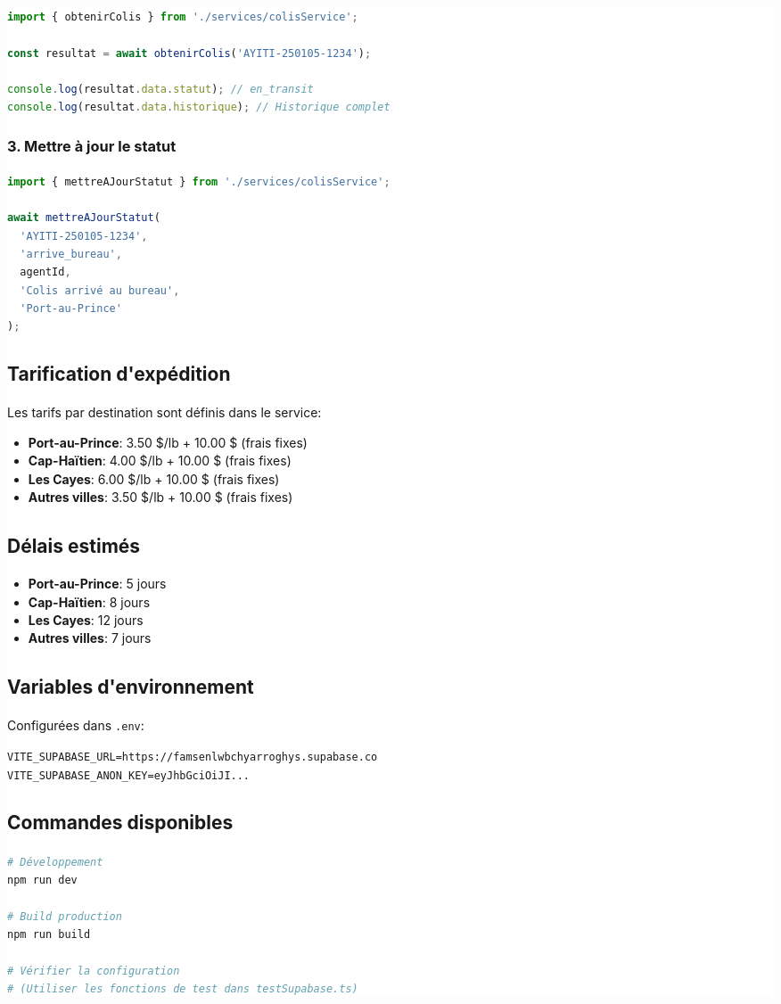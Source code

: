 ```typescript
import { obtenirColis } from './services/colisService';

const resultat = await obtenirColis('AYITI-250105-1234');

console.log(resultat.data.statut); // en_transit
console.log(resultat.data.historique); // Historique complet
```

### 3. Mettre à jour le statut

```typescript
import { mettreAJourStatut } from './services/colisService';

await mettreAJourStatut(
  'AYITI-250105-1234',
  'arrive_bureau',
  agentId,
  'Colis arrivé au bureau',
  'Port-au-Prince'
);
```

## Tarification d'expédition

Les tarifs par destination sont définis dans le service:

- **Port-au-Prince**: 3.50 $/lb + 10.00 $ (frais fixes)
- **Cap-Haïtien**: 4.00 $/lb + 10.00 $ (frais fixes)
- **Les Cayes**: 6.00 $/lb + 10.00 $ (frais fixes)
- **Autres villes**: 3.50 $/lb + 10.00 $ (frais fixes)

## Délais estimés

- **Port-au-Prince**: 5 jours
- **Cap-Haïtien**: 8 jours
- **Les Cayes**: 12 jours
- **Autres villes**: 7 jours

## Variables d'environnement

Configurées dans `.env`:

```
VITE_SUPABASE_URL=https://famsenlwbchyarroghys.supabase.co
VITE_SUPABASE_ANON_KEY=eyJhbGciOiJI...
```

## Commandes disponibles

```bash
# Développement
npm run dev

# Build production
npm run build

# Vérifier la configuration
# (Utiliser les fonctions de test dans testSupabase.ts)
```
